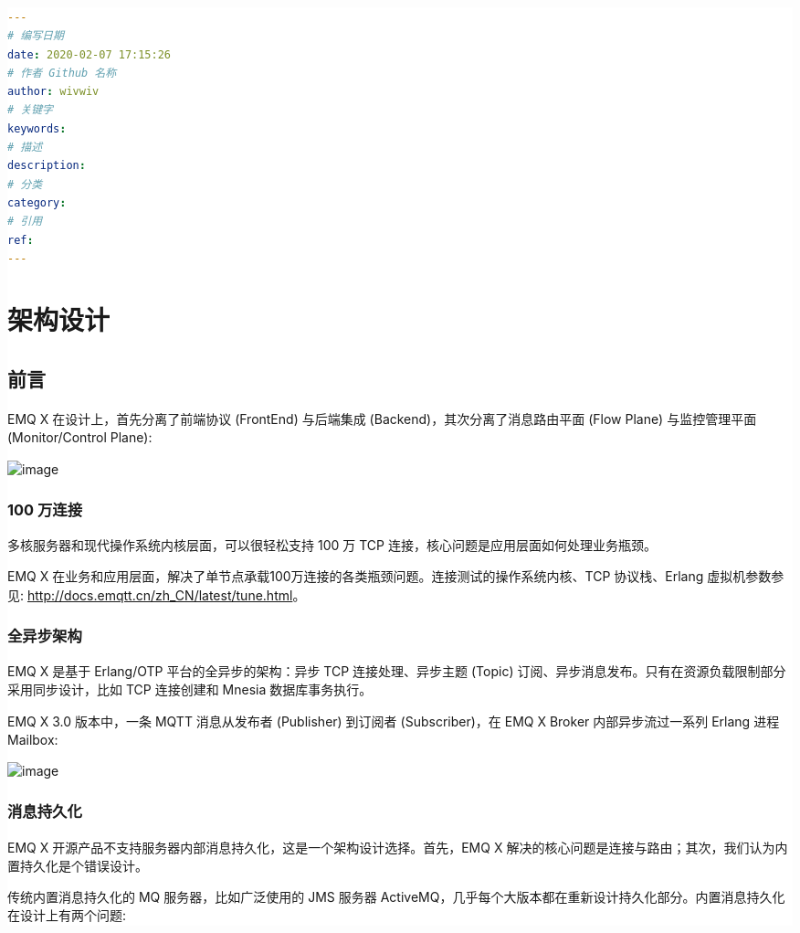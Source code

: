 ```yaml
---
# 编写日期
date: 2020-02-07 17:15:26
# 作者 Github 名称
author: wivwiv
# 关键字
keywords:
# 描述
description:
# 分类
category: 
# 引用
ref:
---
```


# 架构设计

## 前言

EMQ X 在设计上，首先分离了前端协议 (FrontEnd) 与后端集成 (Backend)，其次分离了消息路由平面 (Flow
Plane) 与监控管理平面 (Monitor/Control Plane):

![image](../assets/design_1.png)

### 100 万连接

多核服务器和现代操作系统内核层面，可以很轻松支持 100 万 TCP 连接，核心问题是应用层面如何处理业务瓶颈。

EMQ X 在业务和应用层面，解决了单节点承载100万连接的各类瓶颈问题。连接测试的操作系统内核、TCP 协议栈、Erlang
虚拟机参数参见: <http://docs.emqtt.cn/zh_CN/latest/tune.html>。

### 全异步架构

EMQ X 是基于 Erlang/OTP 平台的全异步的架构：异步 TCP
连接处理、异步主题 (Topic) 订阅、异步消息发布。只有在资源负载限制部分采用同步设计，比如
TCP 连接创建和 Mnesia 数据库事务执行。

EMQ X 3.0 版本中，一条 MQTT 消息从发布者 (Publisher) 到订阅者 (Subscriber)，在 EMQ X
Broker 内部异步流过一系列 Erlang 进程 Mailbox:

![image](../assets/design_2.png)

### 消息持久化

EMQ X 开源产品不支持服务器内部消息持久化，这是一个架构设计选择。首先，EMQ X
解决的核心问题是连接与路由；其次，我们认为内置持久化是个错误设计。

传统内置消息持久化的 MQ 服务器，比如广泛使用的 JMS 服务器
ActiveMQ，几乎每个大版本都在重新设计持久化部分。内置消息持久化在设计上有两个问题:
